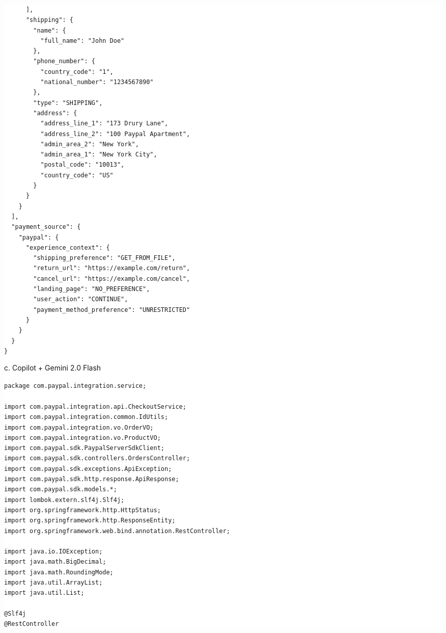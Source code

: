 ```
      ],
      "shipping": {
        "name": {
          "full_name": "John Doe"
        },
        "phone_number": {
          "country_code": "1",
          "national_number": "1234567890"
        },
        "type": "SHIPPING",
        "address": {
          "address_line_1": "173 Drury Lane",
          "address_line_2": "100 Paypal Apartment",
          "admin_area_2": "New York",
          "admin_area_1": "New York City",
          "postal_code": "10013",
          "country_code": "US"
        }
      }
    }
  ],
  "payment_source": {
    "paypal": {
      "experience_context": {
        "shipping_preference": "GET_FROM_FILE",
        "return_url": "https://example.com/return",
        "cancel_url": "https://example.com/cancel",
        "landing_page": "NO_PREFERENCE",
        "user_action": "CONTINUE",
        "payment_method_preference": "UNRESTRICTED"
      }
    }
  }
}

```

c. Copilot + Gemini 2.0 Flash

```text
package com.paypal.integration.service;

import com.paypal.integration.api.CheckoutService;
import com.paypal.integration.common.IdUtils;
import com.paypal.integration.vo.OrderVO;
import com.paypal.integration.vo.ProductVO;
import com.paypal.sdk.PaypalServerSdkClient;
import com.paypal.sdk.controllers.OrdersController;
import com.paypal.sdk.exceptions.ApiException;
import com.paypal.sdk.http.response.ApiResponse;
import com.paypal.sdk.models.*;
import lombok.extern.slf4j.Slf4j;
import org.springframework.http.HttpStatus;
import org.springframework.http.ResponseEntity;
import org.springframework.web.bind.annotation.RestController;

import java.io.IOException;
import java.math.BigDecimal;
import java.math.RoundingMode;
import java.util.ArrayList;
import java.util.List;

@Slf4j
@RestController
```
